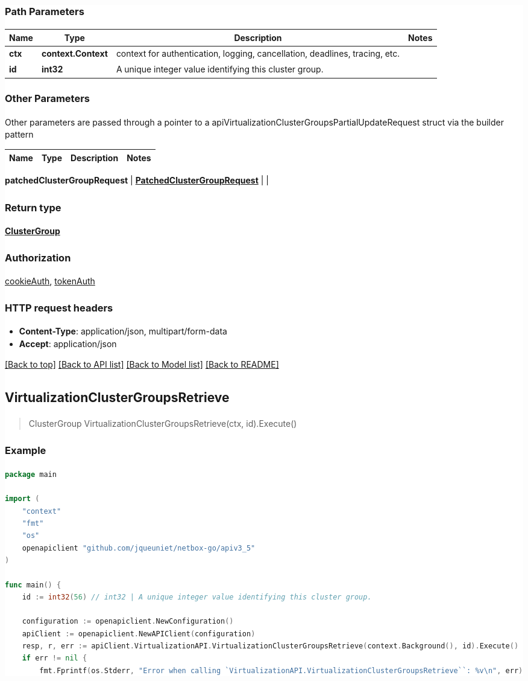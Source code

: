 ### Path Parameters


Name | Type | Description  | Notes
------------- | ------------- | ------------- | -------------
**ctx** | **context.Context** | context for authentication, logging, cancellation, deadlines, tracing, etc.
**id** | **int32** | A unique integer value identifying this cluster group. | 

### Other Parameters

Other parameters are passed through a pointer to a apiVirtualizationClusterGroupsPartialUpdateRequest struct via the builder pattern


Name | Type | Description  | Notes
------------- | ------------- | ------------- | -------------

 **patchedClusterGroupRequest** | [**PatchedClusterGroupRequest**](PatchedClusterGroupRequest.md) |  | 

### Return type

[**ClusterGroup**](ClusterGroup.md)

### Authorization

[cookieAuth](../README.md#cookieAuth), [tokenAuth](../README.md#tokenAuth)

### HTTP request headers

- **Content-Type**: application/json, multipart/form-data
- **Accept**: application/json

[[Back to top]](#) [[Back to API list]](../README.md#documentation-for-api-endpoints)
[[Back to Model list]](../README.md#documentation-for-models)
[[Back to README]](../README.md)


## VirtualizationClusterGroupsRetrieve

> ClusterGroup VirtualizationClusterGroupsRetrieve(ctx, id).Execute()





### Example

```go
package main

import (
	"context"
	"fmt"
	"os"
	openapiclient "github.com/jqueuniet/netbox-go/apiv3_5"
)

func main() {
	id := int32(56) // int32 | A unique integer value identifying this cluster group.

	configuration := openapiclient.NewConfiguration()
	apiClient := openapiclient.NewAPIClient(configuration)
	resp, r, err := apiClient.VirtualizationAPI.VirtualizationClusterGroupsRetrieve(context.Background(), id).Execute()
	if err != nil {
		fmt.Fprintf(os.Stderr, "Error when calling `VirtualizationAPI.VirtualizationClusterGroupsRetrieve``: %v\n", err)
```